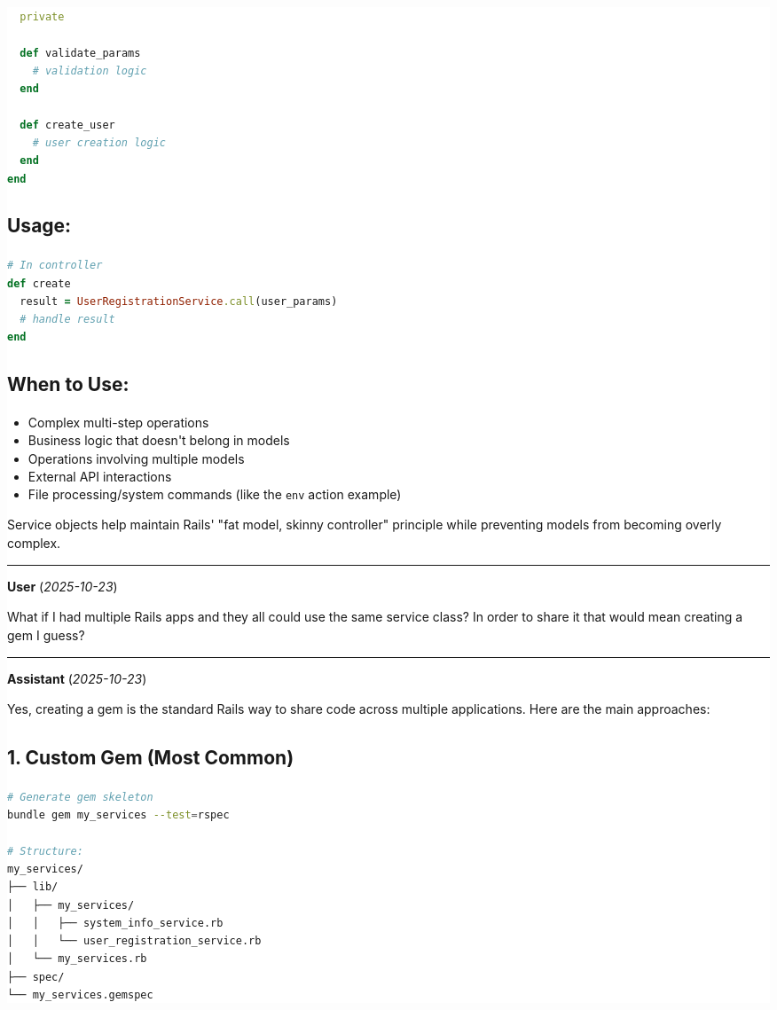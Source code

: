 ```ruby
  private

  def validate_params
    # validation logic
  end

  def create_user
    # user creation logic
  end
end
```

## **Usage:**

```ruby
# In controller
def create
  result = UserRegistrationService.call(user_params)
  # handle result
end
```

## **When to Use:**

- Complex multi-step operations
- Business logic that doesn't belong in models
- Operations involving multiple models
- External API interactions
- File processing/system commands (like the `env` action example)

Service objects help maintain Rails' "fat model, skinny controller" principle while preventing models from becoming overly complex.

---

**User** (*2025-10-23*)

What if I had multiple Rails apps and they all could use the same service class? In order to share it that would mean creating a gem I guess?

---

**Assistant** (*2025-10-23*)

Yes, creating a gem is the standard Rails way to share code across multiple applications. Here are the main approaches:

## **1. Custom Gem (Most Common)**

```bash
# Generate gem skeleton
bundle gem my_services --test=rspec

# Structure:
my_services/
├── lib/
│   ├── my_services/
│   │   ├── system_info_service.rb
│   │   └── user_registration_service.rb
│   └── my_services.rb
├── spec/
└── my_services.gemspec
```
